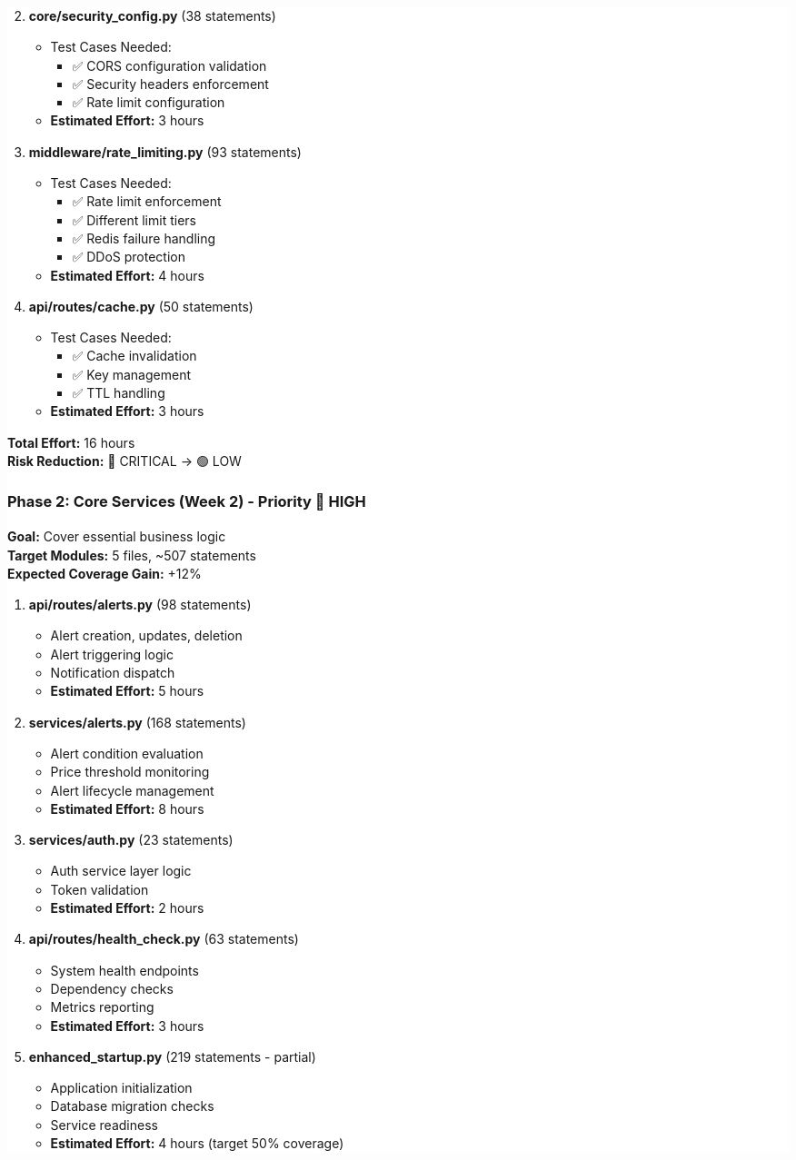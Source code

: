 2. **core/security_config.py** (38 statements)
   - Test Cases Needed:
     - ✅ CORS configuration validation
     - ✅ Security headers enforcement
     - ✅ Rate limit configuration
   - **Estimated Effort:** 3 hours

3. **middleware/rate_limiting.py** (93 statements)
   - Test Cases Needed:
     - ✅ Rate limit enforcement
     - ✅ Different limit tiers
     - ✅ Redis failure handling
     - ✅ DDoS protection
   - **Estimated Effort:** 4 hours

4. **api/routes/cache.py** (50 statements)
   - Test Cases Needed:
     - ✅ Cache invalidation
     - ✅ Key management
     - ✅ TTL handling
   - **Estimated Effort:** 3 hours

**Total Effort:** 16 hours  
**Risk Reduction:** 🔴 CRITICAL → 🟢 LOW

### Phase 2: Core Services (Week 2) - Priority 🔴 HIGH

**Goal:** Cover essential business logic  
**Target Modules:** 5 files, ~507 statements  
**Expected Coverage Gain:** +12%

1. **api/routes/alerts.py** (98 statements)
   - Alert creation, updates, deletion
   - Alert triggering logic
   - Notification dispatch
   - **Estimated Effort:** 5 hours

2. **services/alerts.py** (168 statements)
   - Alert condition evaluation
   - Price threshold monitoring
   - Alert lifecycle management
   - **Estimated Effort:** 8 hours

3. **services/auth.py** (23 statements)
   - Auth service layer logic
   - Token validation
   - **Estimated Effort:** 2 hours

4. **api/routes/health_check.py** (63 statements)
   - System health endpoints
   - Dependency checks
   - Metrics reporting
   - **Estimated Effort:** 3 hours

5. **enhanced_startup.py** (219 statements - partial)
   - Application initialization
   - Database migration checks
   - Service readiness
   - **Estimated Effort:** 4 hours (target 50% coverage)

